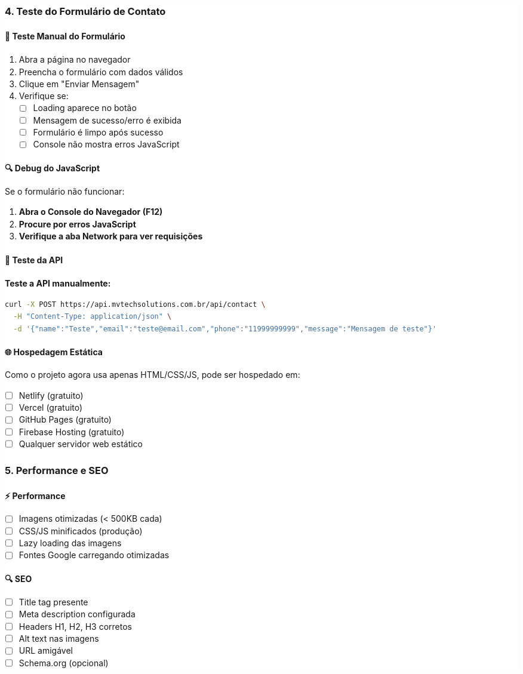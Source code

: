 ### 4. Teste do Formulário de Contato

#### 🧪 Teste Manual do Formulário
1. Abra a página no navegador
2. Preencha o formulário com dados válidos
3. Clique em "Enviar Mensagem"
4. Verifique se:
   - [ ] Loading aparece no botão
   - [ ] Mensagem de sucesso/erro é exibida
   - [ ] Formulário é limpo após sucesso
   - [ ] Console não mostra erros JavaScript

#### 🔍 Debug do JavaScript
Se o formulário não funcionar:

1. **Abra o Console do Navegador (F12)**
2. **Procure por erros JavaScript**
3. **Verifique a aba Network para ver requisições**

#### 📡 Teste da API
**Teste a API manualmente:**
```bash
curl -X POST https://api.mvtechsolutions.com.br/api/contact \
  -H "Content-Type: application/json" \
  -d '{"name":"Teste","email":"teste@email.com","phone":"11999999999","message":"Mensagem de teste"}'
```

#### 🌐 Hospedagem Estática
Como o projeto agora usa apenas HTML/CSS/JS, pode ser hospedado em:
- [ ] Netlify (gratuito)
- [ ] Vercel (gratuito)  
- [ ] GitHub Pages (gratuito)
- [ ] Firebase Hosting (gratuito)
- [ ] Qualquer servidor web estático

### 5. Performance e SEO

#### ⚡ Performance
- [ ] Imagens otimizadas (< 500KB cada)
- [ ] CSS/JS minificados (produção)
- [ ] Lazy loading das imagens
- [ ] Fontes Google carregando otimizadas

#### 🔍 SEO
- [ ] Title tag presente
- [ ] Meta description configurada
- [ ] Headers H1, H2, H3 corretos
- [ ] Alt text nas imagens
- [ ] URL amigável
- [ ] Schema.org (opcional)
